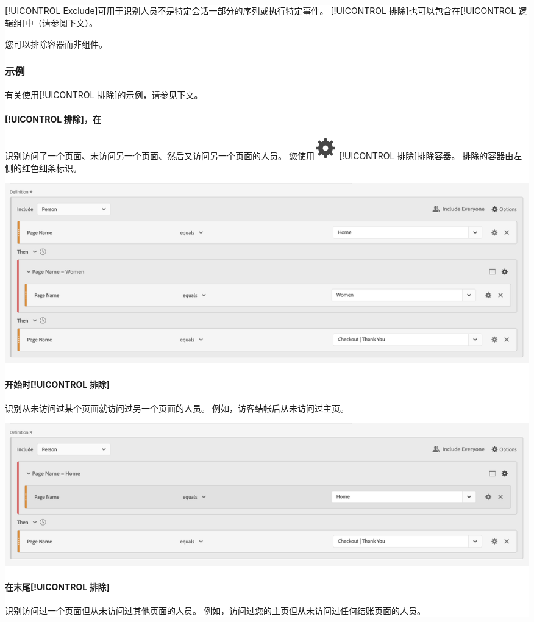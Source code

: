 [!UICONTROL Exclude]可用于识别人员不是特定会话一部分的序列或执行特定事件。 [!UICONTROL 排除]也可以包含在[!UICONTROL 逻辑组]中（请参阅下文）。

您可以排除容器而非组件。

### 示例

有关使用[!UICONTROL 排除]的示例，请参见下文。

#### [!UICONTROL 排除]，在

识别访问了一个页面、未访问另一个页面、然后又访问另一个页面的人员。 您使用![设置](/help/assets/icons/Setting.svg) [!UICONTROL 排除]排除容器。 排除的容器由左侧的红色细条标识。

![排除序列](assets/sequence-exclude.png)


#### 开始时[!UICONTROL 排除]

识别从未访问过某个页面就访问过另一个页面的人员。 例如，访客结帐后从未访问过主页。

![序列排除开始](assets/sequence-exclude-start.png)


#### 在末尾[!UICONTROL 排除]

识别访问过一个页面但从未访问过其他页面的人员。 例如，访问过您的主页但从未访问过任何结账页面的人员。
